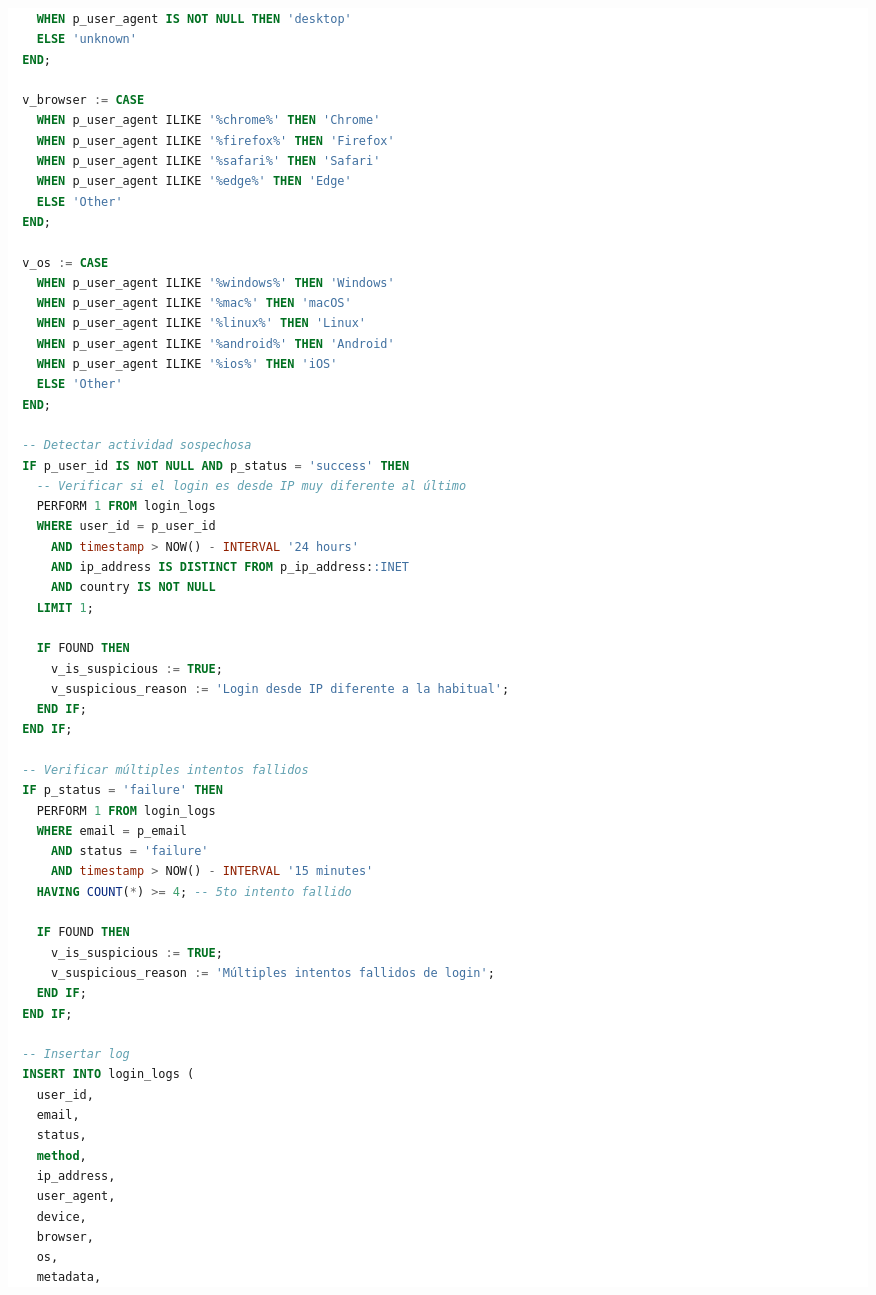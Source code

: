 ```sql
    WHEN p_user_agent IS NOT NULL THEN 'desktop'
    ELSE 'unknown'
  END;
  
  v_browser := CASE
    WHEN p_user_agent ILIKE '%chrome%' THEN 'Chrome'
    WHEN p_user_agent ILIKE '%firefox%' THEN 'Firefox'
    WHEN p_user_agent ILIKE '%safari%' THEN 'Safari'
    WHEN p_user_agent ILIKE '%edge%' THEN 'Edge'
    ELSE 'Other'
  END;
  
  v_os := CASE
    WHEN p_user_agent ILIKE '%windows%' THEN 'Windows'
    WHEN p_user_agent ILIKE '%mac%' THEN 'macOS'
    WHEN p_user_agent ILIKE '%linux%' THEN 'Linux'
    WHEN p_user_agent ILIKE '%android%' THEN 'Android'
    WHEN p_user_agent ILIKE '%ios%' THEN 'iOS'
    ELSE 'Other'
  END;
  
  -- Detectar actividad sospechosa
  IF p_user_id IS NOT NULL AND p_status = 'success' THEN
    -- Verificar si el login es desde IP muy diferente al último
    PERFORM 1 FROM login_logs
    WHERE user_id = p_user_id
      AND timestamp > NOW() - INTERVAL '24 hours'
      AND ip_address IS DISTINCT FROM p_ip_address::INET
      AND country IS NOT NULL
    LIMIT 1;
    
    IF FOUND THEN
      v_is_suspicious := TRUE;
      v_suspicious_reason := 'Login desde IP diferente a la habitual';
    END IF;
  END IF;
  
  -- Verificar múltiples intentos fallidos
  IF p_status = 'failure' THEN
    PERFORM 1 FROM login_logs
    WHERE email = p_email
      AND status = 'failure'
      AND timestamp > NOW() - INTERVAL '15 minutes'
    HAVING COUNT(*) >= 4; -- 5to intento fallido
    
    IF FOUND THEN
      v_is_suspicious := TRUE;
      v_suspicious_reason := 'Múltiples intentos fallidos de login';
    END IF;
  END IF;
  
  -- Insertar log
  INSERT INTO login_logs (
    user_id,
    email,
    status,
    method,
    ip_address,
    user_agent,
    device,
    browser,
    os,
    metadata,
```